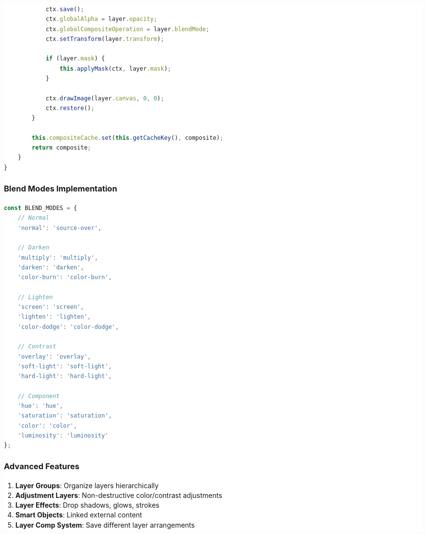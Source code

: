```javascript
            ctx.save();
            ctx.globalAlpha = layer.opacity;
            ctx.globalCompositeOperation = layer.blendMode;
            ctx.setTransform(layer.transform);
            
            if (layer.mask) {
                this.applyMask(ctx, layer.mask);
            }
            
            ctx.drawImage(layer.canvas, 0, 0);
            ctx.restore();
        }
        
        this.compositeCache.set(this.getCacheKey(), composite);
        return composite;
    }
}
```

### Blend Modes Implementation

```javascript
const BLEND_MODES = {
    // Normal
    'normal': 'source-over',
    
    // Darken
    'multiply': 'multiply',
    'darken': 'darken',
    'color-burn': 'color-burn',
    
    // Lighten
    'screen': 'screen',
    'lighten': 'lighten',
    'color-dodge': 'color-dodge',
    
    // Contrast
    'overlay': 'overlay',
    'soft-light': 'soft-light',
    'hard-light': 'hard-light',
    
    // Component
    'hue': 'hue',
    'saturation': 'saturation',
    'color': 'color',
    'luminosity': 'luminosity'
};
```

### Advanced Features
1. **Layer Groups**: Organize layers hierarchically
2. **Adjustment Layers**: Non-destructive color/contrast adjustments
3. **Layer Effects**: Drop shadows, glows, strokes
4. **Smart Objects**: Linked external content
5. **Layer Comp System**: Save different layer arrangements

